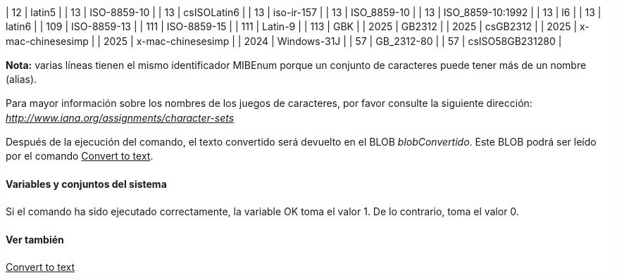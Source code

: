 | 12          | latin5             |
| 13          | ISO-8859-10        |
| 13          | csISOLatin6        |
| 13          | iso-ir-157         |
| 13          | ISO\_8859-10       |
| 13          | ISO\_8859-10:1992  |
| 13          | l6                 |
| 13          | latin6             |
| 109         | ISO-8859-13        |
| 111         | ISO-8859-15        |
| 111         | Latin-9            |
| 113         | GBK                |
| 2025        | GB2312             |
| 2025        | csGB2312           |
| 2025        | x-mac-chinesesimp  |
| 2025        | x-mac-chinesesimp  |
| 2024        | Windows-31J        |
| 57          | GB\_2312-80        |
| 57          | csISO58GB231280    |

  
**Nota:** varias líneas tienen el mismo identificador MIBEnum porque un conjunto de caracteres puede tener más de un nombre (alias).

Para mayor información sobre los nombres de los juegos de caracteres, por favor consulte la siguiente dirección: *http://www.iana.org/assignments/character-sets*

Después de la ejecución del comando, el texto convertido será devuelto en el BLOB *blobConvertido*. Este BLOB podrá ser leído por el comando [Convert to text](convert-to-text.md "Convert to text").

#### Variables y conjuntos del sistema 

Si el comando ha sido ejecutado correctamente, la variable OK toma el valor 1\. De lo contrario, toma el valor 0.

#### Ver también 

[Convert to text](convert-to-text.md)  